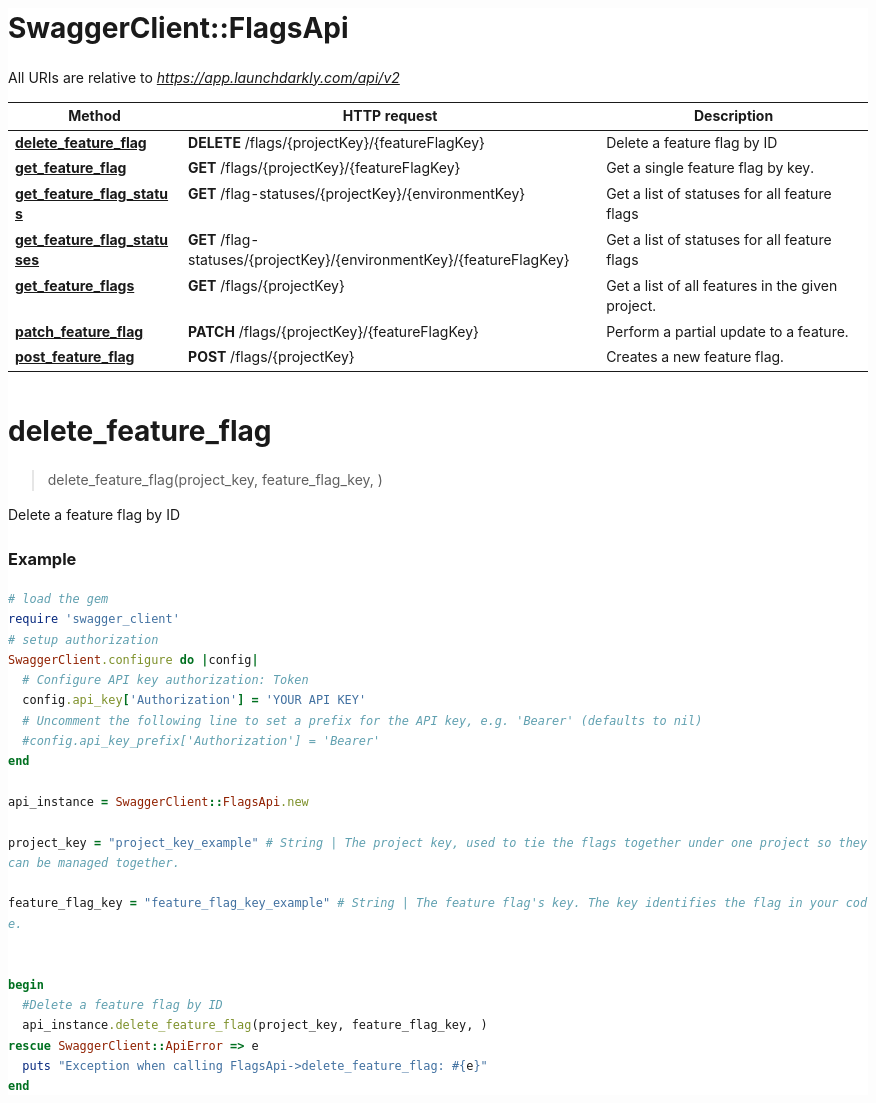 # SwaggerClient::FlagsApi

All URIs are relative to *https://app.launchdarkly.com/api/v2*

Method | HTTP request | Description
------------- | ------------- | -------------
[**delete_feature_flag**](FlagsApi.md#delete_feature_flag) | **DELETE** /flags/{projectKey}/{featureFlagKey} | Delete a feature flag by ID
[**get_feature_flag**](FlagsApi.md#get_feature_flag) | **GET** /flags/{projectKey}/{featureFlagKey} | Get a single feature flag by key.
[**get_feature_flag_status**](FlagsApi.md#get_feature_flag_status) | **GET** /flag-statuses/{projectKey}/{environmentKey} | Get a list of statuses for all feature flags
[**get_feature_flag_statuses**](FlagsApi.md#get_feature_flag_statuses) | **GET** /flag-statuses/{projectKey}/{environmentKey}/{featureFlagKey} | Get a list of statuses for all feature flags
[**get_feature_flags**](FlagsApi.md#get_feature_flags) | **GET** /flags/{projectKey} | Get a list of all features in the given project.
[**patch_feature_flag**](FlagsApi.md#patch_feature_flag) | **PATCH** /flags/{projectKey}/{featureFlagKey} | Perform a partial update to a feature.
[**post_feature_flag**](FlagsApi.md#post_feature_flag) | **POST** /flags/{projectKey} | Creates a new feature flag.


# **delete_feature_flag**
> delete_feature_flag(project_key, feature_flag_key, )

Delete a feature flag by ID

### Example
```ruby
# load the gem
require 'swagger_client'
# setup authorization
SwaggerClient.configure do |config|
  # Configure API key authorization: Token
  config.api_key['Authorization'] = 'YOUR API KEY'
  # Uncomment the following line to set a prefix for the API key, e.g. 'Bearer' (defaults to nil)
  #config.api_key_prefix['Authorization'] = 'Bearer'
end

api_instance = SwaggerClient::FlagsApi.new

project_key = "project_key_example" # String | The project key, used to tie the flags together under one project so they can be managed together.

feature_flag_key = "feature_flag_key_example" # String | The feature flag's key. The key identifies the flag in your code.


begin
  #Delete a feature flag by ID
  api_instance.delete_feature_flag(project_key, feature_flag_key, )
rescue SwaggerClient::ApiError => e
  puts "Exception when calling FlagsApi->delete_feature_flag: #{e}"
end
```
